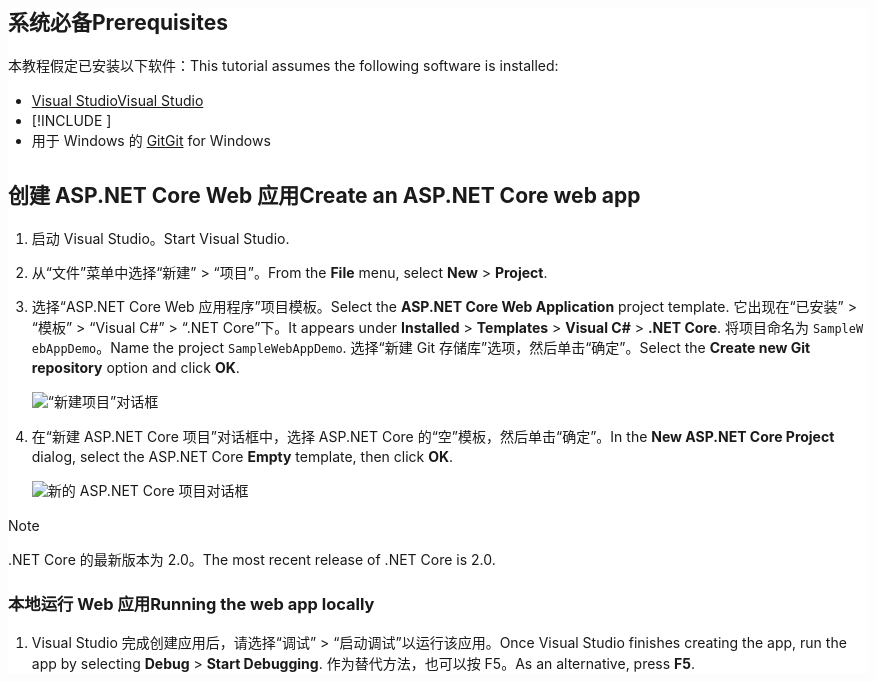 ## <a name="prerequisites"></a><span data-ttu-id="a9e09-111">系统必备</span><span class="sxs-lookup"><span data-stu-id="a9e09-111">Prerequisites</span></span>

<span data-ttu-id="a9e09-112">本教程假定已安装以下软件：</span><span class="sxs-lookup"><span data-stu-id="a9e09-112">This tutorial assumes the following software is installed:</span></span>

* [<span data-ttu-id="a9e09-113">Visual Studio</span><span class="sxs-lookup"><span data-stu-id="a9e09-113">Visual Studio</span></span>](https://www.visualstudio.com)
* [!INCLUDE [](~/includes/net-core-sdk-download-link.md)]
* <span data-ttu-id="a9e09-114">用于 Windows 的 [Git](https://git-scm.com/downloads)</span><span class="sxs-lookup"><span data-stu-id="a9e09-114">[Git](https://git-scm.com/downloads) for Windows</span></span>

## <a name="create-an-aspnet-core-web-app"></a><span data-ttu-id="a9e09-115">创建 ASP.NET Core Web 应用</span><span class="sxs-lookup"><span data-stu-id="a9e09-115">Create an ASP.NET Core web app</span></span>

1. <span data-ttu-id="a9e09-116">启动 Visual Studio。</span><span class="sxs-lookup"><span data-stu-id="a9e09-116">Start Visual Studio.</span></span>

1. <span data-ttu-id="a9e09-117">从“文件”菜单中选择“新建” > “项目”。</span><span class="sxs-lookup"><span data-stu-id="a9e09-117">From the **File** menu, select **New** > **Project**.</span></span>

1. <span data-ttu-id="a9e09-118">选择“ASP.NET Core Web 应用程序”项目模板。</span><span class="sxs-lookup"><span data-stu-id="a9e09-118">Select the **ASP.NET Core Web Application** project template.</span></span> <span data-ttu-id="a9e09-119">它出现在“已安装” > “模板” > “Visual C#” > “.NET Core”下。</span><span class="sxs-lookup"><span data-stu-id="a9e09-119">It appears under **Installed** > **Templates** > **Visual C#** > **.NET Core**.</span></span> <span data-ttu-id="a9e09-120">将项目命名为 `SampleWebAppDemo`。</span><span class="sxs-lookup"><span data-stu-id="a9e09-120">Name the project `SampleWebAppDemo`.</span></span> <span data-ttu-id="a9e09-121">选择“新建 Git 存储库”选项，然后单击“确定”。</span><span class="sxs-lookup"><span data-stu-id="a9e09-121">Select the **Create new Git repository** option and click **OK**.</span></span>

   ![“新建项目”对话框](azure-continuous-deployment/_static/01-new-project.png)

1. <span data-ttu-id="a9e09-123">在“新建 ASP.NET Core 项目”对话框中，选择 ASP.NET Core 的“空”模板，然后单击“确定”。</span><span class="sxs-lookup"><span data-stu-id="a9e09-123">In the **New ASP.NET Core Project** dialog, select the ASP.NET Core **Empty** template, then click **OK**.</span></span>

   ![新的 ASP.NET Core 项目对话框](azure-continuous-deployment/_static/02-web-site-template.png)

> [!NOTE]
> <span data-ttu-id="a9e09-125">.NET Core 的最新版本为 2.0。</span><span class="sxs-lookup"><span data-stu-id="a9e09-125">The most recent release of .NET Core is 2.0.</span></span>

### <a name="running-the-web-app-locally"></a><span data-ttu-id="a9e09-126">本地运行 Web 应用</span><span class="sxs-lookup"><span data-stu-id="a9e09-126">Running the web app locally</span></span>

1. <span data-ttu-id="a9e09-127">Visual Studio 完成创建应用后，请选择“调试” > “启动调试”以运行该应用。</span><span class="sxs-lookup"><span data-stu-id="a9e09-127">Once Visual Studio finishes creating the app, run the app by selecting **Debug** > **Start Debugging**.</span></span> <span data-ttu-id="a9e09-128">作为替代方法，也可以按 F5。</span><span class="sxs-lookup"><span data-stu-id="a9e09-128">As an alternative, press **F5**.</span></span>

